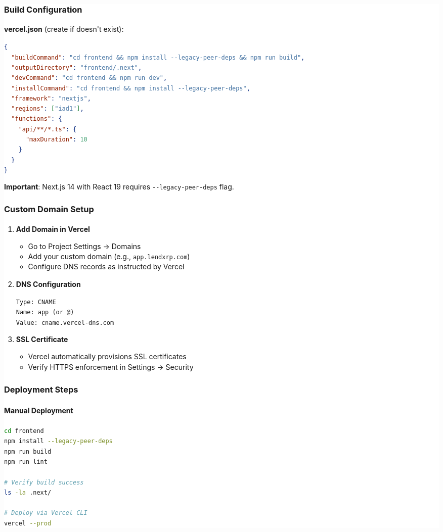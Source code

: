 ### Build Configuration

**vercel.json** (create if doesn't exist):
```json
{
  "buildCommand": "cd frontend && npm install --legacy-peer-deps && npm run build",
  "outputDirectory": "frontend/.next",
  "devCommand": "cd frontend && npm run dev",
  "installCommand": "cd frontend && npm install --legacy-peer-deps",
  "framework": "nextjs",
  "regions": ["iad1"],
  "functions": {
    "api/**/*.ts": {
      "maxDuration": 10
    }
  }
}
```

**Important**: Next.js 14 with React 19 requires `--legacy-peer-deps` flag.

### Custom Domain Setup

1. **Add Domain in Vercel**
   - Go to Project Settings → Domains
   - Add your custom domain (e.g., `app.lendxrp.com`)
   - Configure DNS records as instructed by Vercel

2. **DNS Configuration**
   ```
   Type: CNAME
   Name: app (or @)
   Value: cname.vercel-dns.com
   ```

3. **SSL Certificate**
   - Vercel automatically provisions SSL certificates
   - Verify HTTPS enforcement in Settings → Security

### Deployment Steps

#### Manual Deployment
```bash
cd frontend
npm install --legacy-peer-deps
npm run build
npm run lint

# Verify build success
ls -la .next/

# Deploy via Vercel CLI
vercel --prod
```
